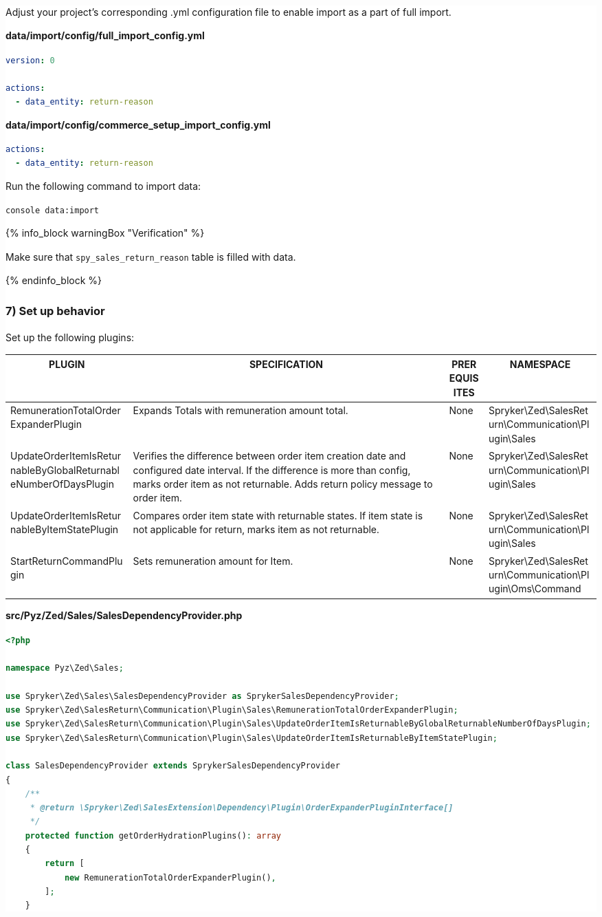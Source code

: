 Adjust your project’s corresponding .yml configuration file to enable import as a part of full import.

**data/import/config/full_import_config.yml**

```yaml
version: 0

actions:
  - data_entity: return-reason
```

**data/import/config/commerce_setup_import_config.yml**

```yaml
actions:
  - data_entity: return-reason
```

Run the following command to import data:

```bash
console data:import
```

{% info_block warningBox "Verification" %}

Make sure that `spy_sales_return_reason` table is filled with data.

{% endinfo_block %}


### 7) Set up behavior

Set up the following plugins:

| PLUGIN | SPECIFICATION | PREREQUISITES | NAMESPACE |
| --- | --- | --- | --- |
| RemunerationTotalOrderExpanderPlugin | Expands Totals with remuneration amount total. | None | Spryker\Zed\SalesReturn\Communication\Plugin\Sales |
| UpdateOrderItemIsReturnableByGlobalReturnableNumberOfDaysPlugin | Verifies the difference between order item creation date and configured date interval. If the difference is more than config, marks order item as not returnable. Adds return policy message to order item. | None | Spryker\Zed\SalesReturn\Communication\Plugin\Sales |
| UpdateOrderItemIsReturnableByItemStatePlugin | Compares order item state with returnable states. If item state is not applicable for return, marks item as not returnable. | None | Spryker\Zed\SalesReturn\Communication\Plugin\Sales |
| StartReturnCommandPlugin | Sets remuneration amount for Item. | None | Spryker\Zed\SalesReturn\Communication\Plugin\Oms\Command |

**src/Pyz/Zed/Sales/SalesDependencyProvider.php**

```php
<?php

namespace Pyz\Zed\Sales;

use Spryker\Zed\Sales\SalesDependencyProvider as SprykerSalesDependencyProvider;
use Spryker\Zed\SalesReturn\Communication\Plugin\Sales\RemunerationTotalOrderExpanderPlugin;
use Spryker\Zed\SalesReturn\Communication\Plugin\Sales\UpdateOrderItemIsReturnableByGlobalReturnableNumberOfDaysPlugin;
use Spryker\Zed\SalesReturn\Communication\Plugin\Sales\UpdateOrderItemIsReturnableByItemStatePlugin;

class SalesDependencyProvider extends SprykerSalesDependencyProvider
{
    /**
     * @return \Spryker\Zed\SalesExtension\Dependency\Plugin\OrderExpanderPluginInterface[]
     */
    protected function getOrderHydrationPlugins(): array
    {
        return [
            new RemunerationTotalOrderExpanderPlugin(),
        ];
    }
```